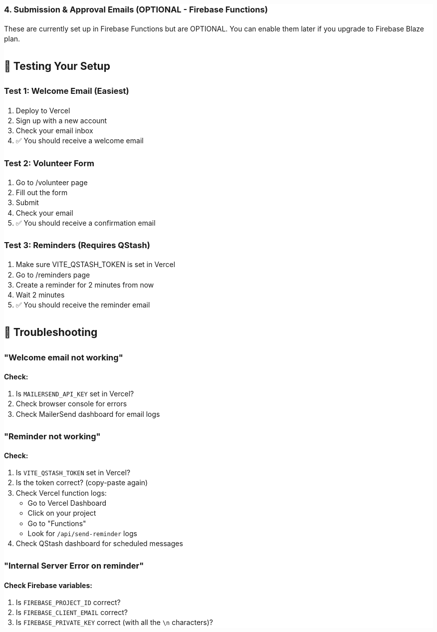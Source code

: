 ### 4. Submission & Approval Emails (OPTIONAL - Firebase Functions)
These are currently set up in Firebase Functions but are OPTIONAL.
You can enable them later if you upgrade to Firebase Blaze plan.

## 🧪 Testing Your Setup

### Test 1: Welcome Email (Easiest)
1. Deploy to Vercel
2. Sign up with a new account
3. Check your email inbox
4. ✅ You should receive a welcome email

### Test 2: Volunteer Form
1. Go to /volunteer page
2. Fill out the form
3. Submit
4. Check your email
5. ✅ You should receive a confirmation email

### Test 3: Reminders (Requires QStash)
1. Make sure VITE_QSTASH_TOKEN is set in Vercel
2. Go to /reminders page
3. Create a reminder for 2 minutes from now
4. Wait 2 minutes
5. ✅ You should receive the reminder email

## 🐛 Troubleshooting

### "Welcome email not working"
**Check:**
1. Is `MAILERSEND_API_KEY` set in Vercel?
2. Check browser console for errors
3. Check MailerSend dashboard for email logs

### "Reminder not working"
**Check:**
1. Is `VITE_QSTASH_TOKEN` set in Vercel?
2. Is the token correct? (copy-paste again)
3. Check Vercel function logs:
   - Go to Vercel Dashboard
   - Click on your project
   - Go to "Functions"
   - Look for `/api/send-reminder` logs
4. Check QStash dashboard for scheduled messages

### "Internal Server Error on reminder"
**Check Firebase variables:**
1. Is `FIREBASE_PROJECT_ID` correct?
2. Is `FIREBASE_CLIENT_EMAIL` correct?
3. Is `FIREBASE_PRIVATE_KEY` correct (with all the `\n` characters)?
